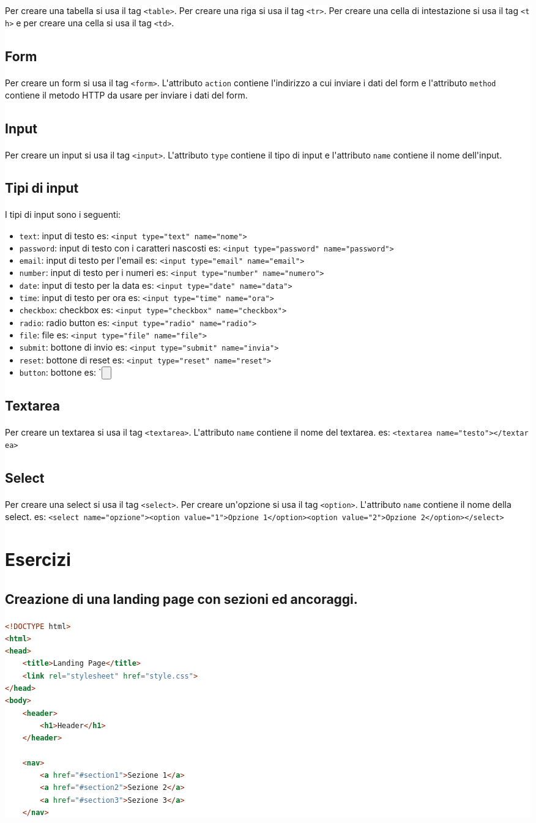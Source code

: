 Per creare una tabella si usa il tag `<table>`. Per creare una riga si usa il tag `<tr>`. Per creare una cella di intestazione si usa il tag `<th>` e per creare una cella si usa il tag `<td>`.

## Form

Per creare un form si usa il tag `<form>`. L'attributo `action` contiene l'indirizzo a cui inviare i dati del form e l'attributo `method` contiene il metodo HTTP da usare per inviare i dati del form.

## Input

Per creare un input si usa il tag `<input>`. L'attributo `type` contiene il tipo di input e l'attributo `name` contiene il nome dell'input.

## Tipi di input

I tipi di input sono i seguenti:

- `text`: input di testo es: `<input type="text" name="nome">`
- `password`: input di testo con i caratteri nascosti es: `<input type="password" name="password">`
- `email`: input di testo per l'email es: `<input type="email" name="email">`
- `number`: input di testo per i numeri es: `<input type="number" name="numero">`
- `date`: input di testo per la data es: `<input type="date" name="data">`
- `time`: input di testo per ora es: `<input type="time" name="ora">`
- `checkbox`: checkbox es: `<input type="checkbox" name="checkbox">`
- `radio`: radio button es: `<input type="radio" name="radio">`
- `file`: file es: `<input type="file" name="file">`
- `submit`: bottone di invio es: `<input type="submit" name="invia">`
- `reset`: bottone di reset es: `<input type="reset" name="reset">`
- `button`: bottone es: `<input type="button" name="bottone">

## Textarea

Per creare un textarea si usa il tag `<textarea>`. L'attributo `name` contiene il nome del textarea. es: `<textarea name="testo"></textarea>`

## Select

Per creare una select si usa il tag `<select>`. Per creare un'opzione si usa il tag `<option>`. L'attributo `name` contiene il nome della select. es: `<select name="opzione"><option value="1">Opzione 1</option><option value="2">Opzione 2</option></select>`

# Esercizi

## Creazione di una landing page con sezioni ed ancoraggi.

```Html
<!DOCTYPE html>
<html>
<head>
    <title>Landing Page</title>
    <link rel="stylesheet" href="style.css">
</head>
<body>
    <header>
        <h1>Header</h1>
    </header>

    <nav>
        <a href="#section1">Sezione 1</a>
        <a href="#section2">Sezione 2</a>
        <a href="#section3">Sezione 3</a>
    </nav>
```